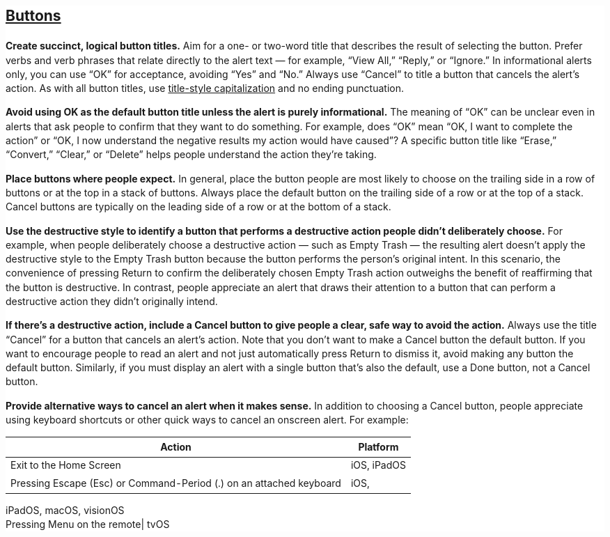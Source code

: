 ## [Buttons](/design/human-interface-guidelines/alerts#Buttons)

**Create succinct, logical button titles.** Aim for a one- or two-word title
that describes the result of selecting the button. Prefer verbs and verb
phrases that relate directly to the alert text — for example, “View All,”
“Reply,” or “Ignore.” In informational alerts only, you can use “OK” for
acceptance, avoiding “Yes” and “No.” Always use “Cancel” to title a button
that cancels the alert’s action. As with all button titles, use [title-style
capitalization](https://help.apple.com/applestyleguide/#/apsgb744e4a3?sub=apdca93e113f1d64)
and no ending punctuation.

**Avoid using OK as the default button title unless the alert is purely
informational.** The meaning of “OK” can be unclear even in alerts that ask
people to confirm that they want to do something. For example, does “OK” mean
“OK, I want to complete the action” or “OK, I now understand the negative
results my action would have caused”? A specific button title like “Erase,”
“Convert,” “Clear,” or “Delete” helps people understand the action they’re
taking.

**Place buttons where people expect.** In general, place the button people are
most likely to choose on the trailing side in a row of buttons or at the top
in a stack of buttons. Always place the default button on the trailing side of
a row or at the top of a stack. Cancel buttons are typically on the leading
side of a row or at the bottom of a stack.

**Use the destructive style to identify a button that performs a destructive
action people didn’t deliberately choose.** For example, when people
deliberately choose a destructive action — such as Empty Trash — the resulting
alert doesn’t apply the destructive style to the Empty Trash button because
the button performs the person’s original intent. In this scenario, the
convenience of pressing Return to confirm the deliberately chosen Empty Trash
action outweighs the benefit of reaffirming that the button is destructive. In
contrast, people appreciate an alert that draws their attention to a button
that can perform a destructive action they didn’t originally intend.

**If there’s a destructive action, include a Cancel button to give people a
clear, safe way to avoid the action.** Always use the title “Cancel” for a
button that cancels an alert’s action. Note that you don’t want to make a
Cancel button the default button. If you want to encourage people to read an
alert and not just automatically press Return to dismiss it, avoid making any
button the default button. Similarly, if you must display an alert with a
single button that’s also the default, use a Done button, not a Cancel button.

**Provide alternative ways to cancel an alert when it makes sense.** In
addition to choosing a Cancel button, people appreciate using keyboard
shortcuts or other quick ways to cancel an onscreen alert. For example:

Action| Platform  
---|---  
Exit to the Home Screen| iOS, iPadOS  
Pressing Escape (Esc) or Command-Period (.) on an attached keyboard| iOS,
iPadOS, macOS, visionOS  
Pressing Menu on the remote| tvOS  
  
